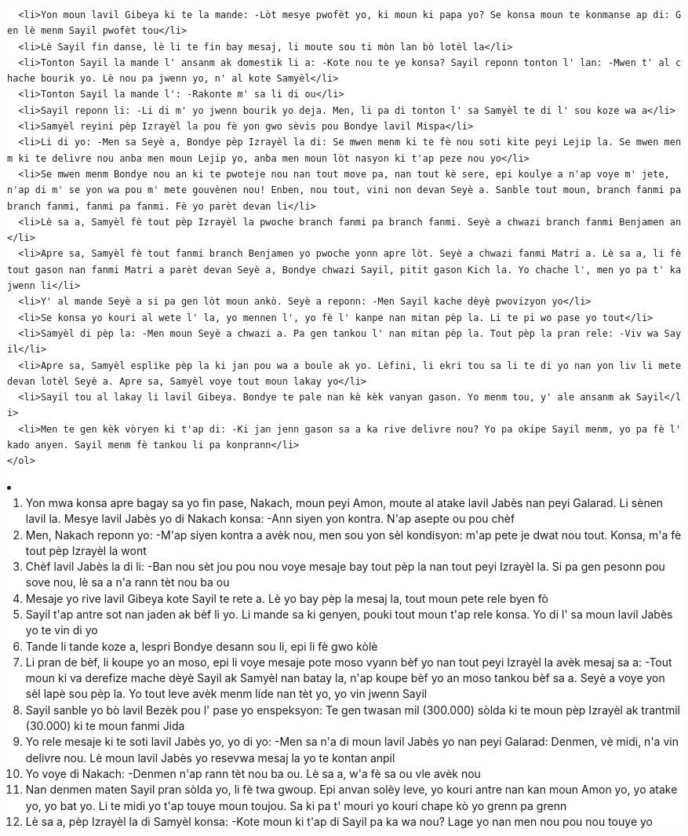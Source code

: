       <li>Yon moun lavil Gibeya ki te la mande: -Lòt mesye pwofèt yo, ki moun ki papa yo? Se konsa moun te konmanse ap di: Gen lè menm Sayil pwofèt tou</li>
      <li>Lè Sayil fin danse, lè li te fin bay mesaj, li moute sou ti mòn lan bò lotèl la</li>
      <li>Tonton Sayil la mande l' ansanm ak domestik li a: -Kote nou te ye konsa? Sayil reponn tonton l' lan: -Mwen t' al chache bourik yo. Lè nou pa jwenn yo, n' al kote Samyèl</li>
      <li>Tonton Sayil la mande l': -Rakonte m' sa li di ou</li>
      <li>Sayil reponn li: -Li di m' yo jwenn bourik yo deja. Men, li pa di tonton l' sa Samyèl te di l' sou koze wa a</li>
      <li>Samyèl reyini pèp Izrayèl la pou fè yon gwo sèvis pou Bondye lavil Mispa</li>
      <li>Li di yo: -Men sa Seyè a, Bondye pèp Izrayèl la di: Se mwen menm ki te fè nou soti kite peyi Lejip la. Se mwen menm ki te delivre nou anba men moun Lejip yo, anba men moun lòt nasyon ki t'ap peze nou yo</li>
      <li>Se mwen menm Bondye nou an ki te pwoteje nou nan tout move pa, nan tout kè sere, epi koulye a n'ap voye m' jete, n'ap di m' se yon wa pou m' mete gouvènen nou! Enben, nou tout, vini non devan Seyè a. Sanble tout moun, branch fanmi pa branch fanmi, fanmi pa fanmi. Fè yo parèt devan li</li>
      <li>Lè sa a, Samyèl fè tout pèp Izrayèl la pwoche branch fanmi pa branch fanmi. Seyè a chwazi branch fanmi Benjamen an</li>
      <li>Apre sa, Samyèl fè tout fanmi branch Benjamen yo pwoche yonn apre lòt. Seyè a chwazi fanmi Matri a. Lè sa a, li fè tout gason nan fanmi Matri a parèt devan Seyè a, Bondye chwazi Sayil, pitit gason Kich la. Yo chache l', men yo pa t' ka jwenn li</li>
      <li>Y' al mande Seyè a si pa gen lòt moun ankò. Seyè a reponn: -Men Sayil kache dèyè pwovizyon yo</li>
      <li>Se konsa yo kouri al wete l' la, yo mennen l', yo fè l' kanpe nan mitan pèp la. Li te pi wo pase yo tout</li>
      <li>Samyèl di pèp la: -Men moun Seyè a chwazi a. Pa gen tankou l' nan mitan pèp la. Tout pèp la pran rele: -Viv wa Sayil</li>
      <li>Apre sa, Samyèl esplike pèp la ki jan pou wa a boule ak yo. Lèfini, li ekri tou sa li te di yo nan yon liv li mete devan lotèl Seyè a. Apre sa, Samyèl voye tout moun lakay yo</li>
      <li>Sayil tou al lakay li lavil Gibeya. Bondye te pale nan kè kèk vanyan gason. Yo menm tou, y' ale ansanm ak Sayil</li>
      <li>Men te gen kèk vòryen ki t'ap di: -Ki jan jenn gason sa a ka rive delivre nou? Yo pa okipe Sayil menm, yo pa fè l' kado anyen. Sayil menm fè tankou li pa konprann</li>
    </ol>
  </li>
  <li>
    <ol>
      <li>Yon mwa konsa apre bagay sa yo fin pase, Nakach, moun peyi Amon, moute al atake lavil Jabès nan peyi Galarad. Li sènen lavil la. Mesye lavil Jabès yo di Nakach konsa: -Ann siyen yon kontra. N'ap asepte ou pou chèf</li>
      <li>Men, Nakach reponn yo: -M'ap siyen kontra a avèk nou, men sou yon sèl kondisyon: m'ap pete je dwat nou tout. Konsa, m'a fè tout pèp Izrayèl la wont</li>
      <li>Chèf lavil Jabès la di li: -Ban nou sèt jou pou nou voye mesaje bay tout pèp la nan tout peyi Izrayèl la. Si pa gen pesonn pou sove nou, lè sa a n'a rann tèt nou ba ou</li>
      <li>Mesaje yo rive lavil Gibeya kote Sayil te rete a. Lè yo bay pèp la mesaj la, tout moun pete rele byen fò</li>
      <li>Sayil t'ap antre sot nan jaden ak bèf li yo. Li mande sa ki genyen, pouki tout moun t'ap rele konsa. Yo di l' sa moun lavil Jabès yo te vin di yo</li>
      <li>Tande li tande koze a, lespri Bondye desann sou li, epi li fè gwo kòlè</li>
      <li>Li pran de bèf, li koupe yo an moso, epi li voye mesaje pote moso vyann bèf yo nan tout peyi Izrayèl la avèk mesaj sa a: -Tout moun ki va derefize mache dèyè Sayil ak Samyèl nan batay la, n'ap koupe bèf yo an moso tankou bèf sa a. Seyè a voye yon sèl lapè sou pèp la. Yo tout leve avèk menm lide nan tèt yo, yo vin jwenn Sayil</li>
      <li>Sayil sanble yo bò lavil Bezèk pou l' pase yo enspeksyon: Te gen twasan mil (300.000) sòlda ki te moun pèp Izrayèl ak trantmil (30.000) ki te moun fanmi Jida</li>
      <li>Yo rele mesaje ki te soti lavil Jabès yo, yo di yo: -Men sa n'a di moun lavil Jabès yo nan peyi Galarad: Denmen, vè midi, n'a vin delivre nou. Lè moun lavil Jabès yo resevwa mesaj la yo te kontan anpil</li>
      <li>Yo voye di Nakach: -Denmen n'ap rann tèt nou ba ou. Lè sa a, w'a fè sa ou vle avèk nou</li>
      <li>Nan denmen maten Sayil pran sòlda yo, li fè twa gwoup. Epi anvan solèy leve, yo kouri antre nan kan moun Amon yo, yo atake yo, yo bat yo. Li te midi yo t'ap touye moun toujou. Sa ki pa t' mouri yo kouri chape kò yo grenn pa grenn</li>
      <li>Lè sa a, pèp Izrayèl la di Samyèl konsa: -Kote moun ki t'ap di Sayil pa ka wa nou? Lage yo nan men nou pou nou touye yo</li>